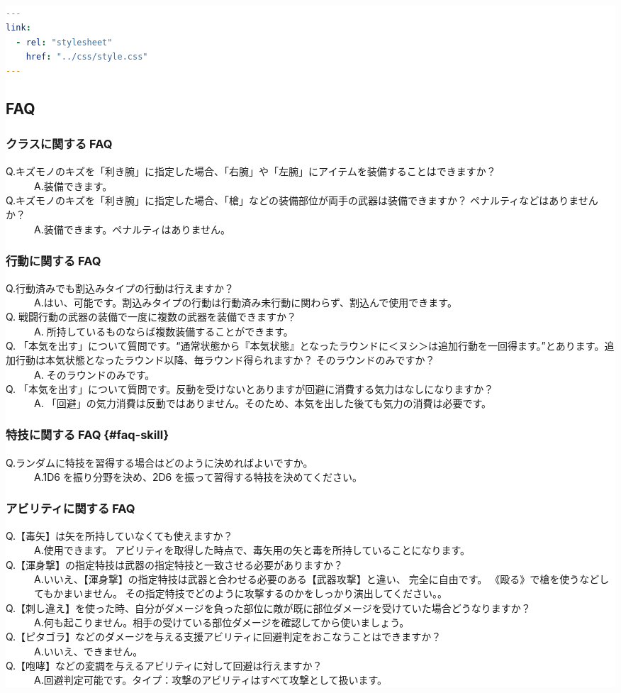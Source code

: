 ```yaml
---
link:
  - rel: "stylesheet"
    href: "../css/style.css"
---
```


## FAQ

### クラスに関する FAQ

<dl>
<dt>Q.キズモノのキズを「利き腕」に指定した場合、「右腕」や「左腕」にアイテムを装備することはできますか？</dt>
<dd>A.装備できます。
<dt>Q.キズモノのキズを「利き腕」に指定した場合、「槍」などの装備部位が両手の武器は装備できますか？ ペナルティなどはありませんか？</dt>
<dd>A.装備できます。ペナルティはありません。
</dl>

### 行動に関する FAQ

  <dl>
  <dt>Q.行動済みでも割込みタイプの行動は行えますか？</dt>
  <dd>A.はい、可能です。割込みタイプの行動は行動済み未行動に関わらず、割込んで使用できます。 </dd>
  <dt>Q. 戦闘行動の武器の装備で一度に複数の武器を装備できますか？</dt>
  <dd>A. 所持しているものならば複数装備することができます。</dd>
  <dt>Q. 「本気を出す」について質問です。<q>通常状態から『本気状態』となったラウンドに＜ヌシ＞は追加行動を一回得ます。</q>とあります。追加行動は本気状態となったラウンド以降、毎ラウンド得られますか？ そのラウンドのみですか？</dt>
  <dd>A. そのラウンドのみです。</dd>
  <dt>Q. 「本気を出す」について質問です。反動を受けないとありますが回避に消費する気力はなしになりますか？</dt>
  <dd>A. 「回避」の気力消費は反動ではありません。そのため、本気を出した後ても気力の消費は必要です。</dd>
  </dl>

### 特技に関する FAQ {#faq-skill}

<dl>
<dt>Q.ランダムに特技を習得する場合はどのように決めればよいですか。</dt>
<dd>A.1D6 を振り分野を決め、2D6 を振って習得する特技を決めてください。</dd>
</dl>

### アビリティに関する FAQ

  <dl>
  <dt>Q.【毒矢】は矢を所持していなくても使えますか？</dt>
  <dd>A.使用できます。
  アビリティを取得した時点で、毒矢用の矢と毒を所持していることになります。</dd>
  <dt>Q.【渾身撃】の指定特技は武器の指定特技と一致させる必要がありますか？</dt>
  <dd>A.いいえ、【渾身撃】の指定特技は武器と合わせる必要のある【武器攻撃】と違い、
  完全に自由です。
  《殴る》で槍を使うなどしてもかまいません。
  その指定特技でどのように攻撃するのかをしっかり演出してください。。</dd>
  <dt>Q.【刺し違え】を使った時、自分がダメージを負った部位に敵が既に部位ダメージを受けていた場合どうなりますか？</dt>
  <dd>A.何も起こりません。相手の受けている部位ダメージを確認してから使いましょう。</dd>
  <dt>Q.【ピタゴラ】などのダメージを与える支援アビリティに回避判定をおこなうことはできますか？</dt>
  <dd>A.いいえ、できません。</dd>
  <dt>Q.【咆哮】などの変調を与えるアビリティに対して回避は行えますか？</dt>
  <dd>A.回避判定可能です。タイプ：攻撃のアビリティはすべて攻撃として扱います。 </dd>
  